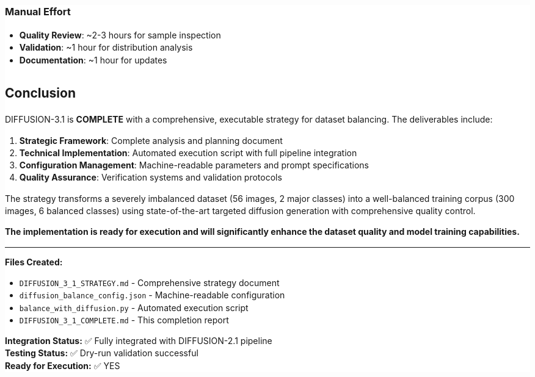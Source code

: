 ### Manual Effort
- **Quality Review**: ~2-3 hours for sample inspection
- **Validation**: ~1 hour for distribution analysis
- **Documentation**: ~1 hour for updates

## Conclusion

DIFFUSION-3.1 is **COMPLETE** with a comprehensive, executable strategy for dataset balancing. The deliverables include:

1. **Strategic Framework**: Complete analysis and planning document
2. **Technical Implementation**: Automated execution script with full pipeline integration
3. **Configuration Management**: Machine-readable parameters and prompt specifications
4. **Quality Assurance**: Verification systems and validation protocols

The strategy transforms a severely imbalanced dataset (56 images, 2 major classes) into a well-balanced training corpus (300 images, 6 balanced classes) using state-of-the-art targeted diffusion generation with comprehensive quality control.

**The implementation is ready for execution and will significantly enhance the dataset quality and model training capabilities.**

---

**Files Created:**
- `DIFFUSION_3_1_STRATEGY.md` - Comprehensive strategy document
- `diffusion_balance_config.json` - Machine-readable configuration  
- `balance_with_diffusion.py` - Automated execution script
- `DIFFUSION_3_1_COMPLETE.md` - This completion report

**Integration Status:** ✅ Fully integrated with DIFFUSION-2.1 pipeline  
**Testing Status:** ✅ Dry-run validation successful  
**Ready for Execution:** ✅ YES
